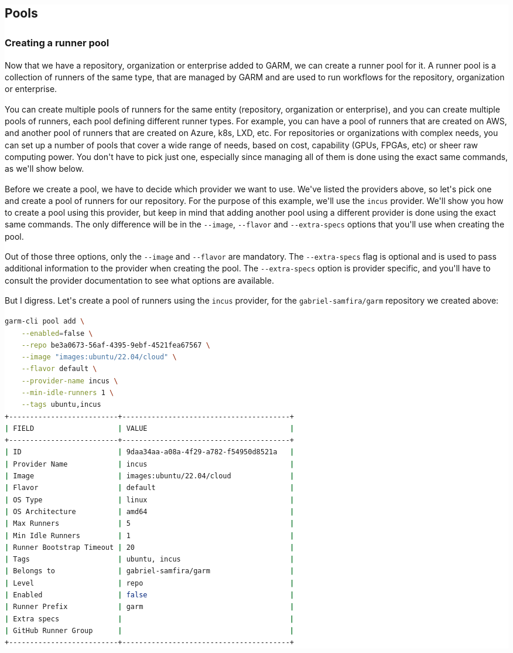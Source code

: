 ## Pools

### Creating a runner pool

Now that we have a repository, organization or enterprise added to GARM, we can create a runner pool for it. A runner pool is a collection of runners of the same type, that are managed by GARM and are used to run workflows for the repository, organization or enterprise.

You can create multiple pools of runners for the same entity (repository, organization or enterprise), and you can create multiple pools of runners, each pool defining different runner types. For example, you can have a pool of runners that are created on AWS, and another pool of runners that are created on Azure, k8s, LXD, etc. For repositories or organizations with complex needs, you can set up a number of pools that cover a wide range of needs, based on cost, capability (GPUs, FPGAs, etc) or sheer raw computing power. You don't have to pick just one, especially since managing all of them is done using the exact same commands, as we'll show below.

Before we create a pool, we have to decide which provider we want to use. We've listed the providers above, so let's pick one and create a pool of runners for our repository. For the purpose of this example, we'll use the `incus` provider. We'll show you how to create a pool using this provider, but keep in mind that adding another pool using a different provider is done using the exact same commands. The only difference will be in the `--image`, `--flavor` and `--extra-specs` options that you'll use when creating the pool.

Out of those three options, only the `--image` and `--flavor` are mandatory. The `--extra-specs` flag is optional and is used to pass additional information to the provider when creating the pool. The `--extra-specs` option is provider specific, and you'll have to consult the provider documentation to see what options are available.

But I digress. Let's create a pool of runners using the `incus` provider, for the `gabriel-samfira/garm` repository we created above:

```bash
garm-cli pool add \
    --enabled=false \
    --repo be3a0673-56af-4395-9ebf-4521fea67567 \
    --image "images:ubuntu/22.04/cloud" \
    --flavor default \
    --provider-name incus \
    --min-idle-runners 1 \
    --tags ubuntu,incus
+--------------------------+----------------------------------------+
| FIELD                    | VALUE                                  |
+--------------------------+----------------------------------------+
| ID                       | 9daa34aa-a08a-4f29-a782-f54950d8521a   |
| Provider Name            | incus                                  |
| Image                    | images:ubuntu/22.04/cloud              |
| Flavor                   | default                                |
| OS Type                  | linux                                  |
| OS Architecture          | amd64                                  |
| Max Runners              | 5                                      |
| Min Idle Runners         | 1                                      |
| Runner Bootstrap Timeout | 20                                     |
| Tags                     | ubuntu, incus                          |
| Belongs to               | gabriel-samfira/garm                   |
| Level                    | repo                                   |
| Enabled                  | false                                  |
| Runner Prefix            | garm                                   |
| Extra specs              |                                        |
| GitHub Runner Group      |                                        |
+--------------------------+----------------------------------------+
```
